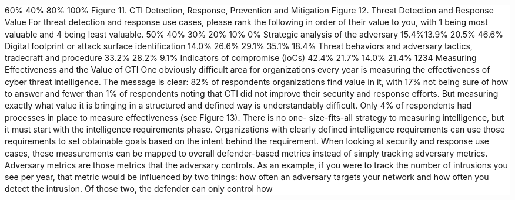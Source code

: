 60%
40%
80%
100%
Figure 11\. CTI Detection, Response, 
Prevention and Mitigation
Figure 12\. Threat Detection 
and Response Value
For threat detection and response use cases, please rank the following in order
of their value to you, with 1 being most valuable and 4 being least valuable.
50%
40%
30%
20%
10%
0%
Strategic analysis 
of the adversary
15\.4%13\.9%
20\.5%
46\.6%
Digital footprint 
or attack surface 
identification
14\.0%
26\.6%
29\.1%
35\.1%
18\.4%
Threat behaviors 
and adversary 
tactics, tradecraft 
and procedure
33\.2%
28\.2%
9\.1%
Indicators of 
compromise
(IoCs)
42\.4%
21\.7%
14\.0%
21\.4%
 1234
Measuring Effectiveness and the Value of CTI
One obviously difficult area for organizations every year is measuring the effectiveness 
of cyber threat intelligence. The message is clear: 82% of respondents organizations 
find value in it, with 17% not being sure of how to answer and fewer than 1% of 
respondents noting that CTI did not improve their security and response efforts. 
But measuring exactly what value it is bringing in a structured and defined way is 
understandably difficult. Only 4% of respondents had processes in 
place to measure effectiveness (see Figure 13\). There is no one\-
size\-fits\-all strategy to measuring intelligence, but it must start with 
the intelligence requirements phase. Organizations with clearly 
defined intelligence requirements can use those requirements to 
set obtainable goals based on the intent behind the requirement. 
When looking at security and response use cases, these 
measurements can be mapped to overall defender\-based metrics 
instead of simply tracking adversary metrics.
Adversary metrics are those metrics that the adversary controls. 
As an example, if you were to track the number of intrusions you 
see per year, that metric would be influenced by two things: how 
often an adversary targets your network and how often you detect 
the intrusion. Of those two, the defender can only control how 